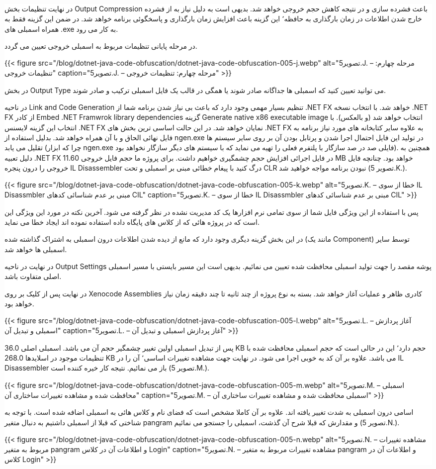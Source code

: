 در نهایت تنظیمات بخش Output Compression باعث فشرده سازی و در نتیجه کاهش حجم خروجی خواهد شد. بدیهی است به دلیل نیاز به از فشرده خارج شدن اطلاعات در زمان بارگذاری به حافظه٬ این گزینه باعث افزایش زمان بارگذاری و پاسخگوئی برنامه خواهد شد. در ضمن این گزینه فقط به همراه اسمبلی های .exe به کار می رود.

در مرحله پایانی تنظیمات مربوط به اسمبلی خروجی تعیین می گردد.

{{< figure src="/blog/dotnet-java-code-obfuscation/dotnet-java-code-obfuscation-005-j.webp" alt="تصویر5.J. – مرحله چهارم: تنظیمات خروجی" caption="تصویر5.J. – مرحله چهارم: تنظیمات خروجی" >}}

در بخش Output Type می توانید تعیین کنید که اسمبلی ها جداگانه صادر شوند یا همگی در قالب یک فایل اسمبلی ترکیب و صادر شوند.

در ناحیه Link and Code Generation تنظیم بسیار مهمی وجود دارد که باعث بی نیاز شدن برنامه شما از .NET FX خواهد شد. با انتخاب نسخه .NET FX از کادر Embed .NET Framwrok library dependencies گزینه Generate native x86 executable image انتخاب خواهد شد (و بالعکس). با انتخاب این گزینه لایسنس .NET FX نمایان خواهد شد. در این حالت اساسی ترین بخش های .NET FX به علاوه سایر کتابخانه های مورد نیاز برنامه به فایل نهائی الحاق و با آن همراه خواهد شد. بدلیل استفاده از ngen.exe در تولید این فایل احتمال اجرا شدن و پرتابل بودن آن بر روی سایر سیستم ها تقلیل می یابد (چرا که ابزار ngen.exe فایلی صد در صد سازگار با پلتفرم فعلی را تهیه می نماید که با سیستم های دیگر سازگار نخواهد بود). همچنین به دلیل تعبیه .NET FX در فایل اجرائی افزایش حجم چشمگیری خواهیم داشت. برای پروژه ما حجم فایل خروجی 11.60 MB خواهد بود. چنانچه فایل خروجی را درون پنجره IL Disassembler درگ کنید با پیغام خطائی مبنی بر اسمبلی و  تحت CLR نبودن برنامه مواجه خواهید شد (تصویر 5.K.).

{{< figure src="/blog/dotnet-java-code-obfuscation/dotnet-java-code-obfuscation-005-k.webp" alt="تصویر5.K. – خطا از سوی IL Disassmbler مبنی بر عدم شناسائی کدهای CIL" caption="تصویر5.K. – خطا از سوی IL Disassmbler مبنی بر عدم شناسائی کدهای CIL" >}}

پس با استفاده از این ویژگی فایل شما از سوی تمامی نرم افزارها یک کد مدیریت نشده در نظر گرفته می شود. آخرین نکته در مورد این ویژگی این است که در پروژه هائی که از کلاس های پایگاه داده استفاده نموده اند ایجاد خطا می نماید.

در این بخش گزینه دیگری وجود دارد که مانع از دیده شدن اطلاعات درون اسمبلی به اشتراک گذاشته شده (مانند یک Component) توسط سایر اسمبلی ها خواهد شد.

در نهایت در ناحیه Output Settings پوشه مقصد را جهت تولید اسمبلی محافظت شده تعیین می نمائیم. بدیهی است این مسیر بایستی با مسیر اسمبلی اصلی متفاوت باشد.

در نهایت پس از کلیک بر روی Xenocode Assemblies کادری ظاهر و عملیات آغاز خواهد شد. بسته به نوع پروژه از چند ثانیه تا چند دقیقه زمان نیاز خواهد بود.

{{< figure src="/blog/dotnet-java-code-obfuscation/dotnet-java-code-obfuscation-005-l.webp" alt="تصویر5.L. – آغاز پردازش اسمبلی و تبدیل آن" caption="تصویر5.L. – آغاز پردازش اسمبلی و تبدیل آن" >}}

پس از تبدیل اسمبلی اولین تغییر چشمگیر حجم آن می باشد. اسمبلی اصلی 36.0 KB حجم دارد٬ این در حالی است که حجم اسمبلی محافظت شده با تنظیمات موجود در اسلایدها 268.0 KB می باشد. علاوه بر آن کد به خوبی اجرا می شود. در نهایت جهت مشاهده تغییرات اساسی٬ آن را در IL Disassembler باز می نمائیم. نتیجه کار خیره کننده است (تصویر 5.M.).

{{< figure src="/blog/dotnet-java-code-obfuscation/dotnet-java-code-obfuscation-005-m.webp" alt="تصویر5.M. – اسمبلی محافظت شده و مشاهده تغییرات ساختاری آن" caption="تصویر5.M. – اسمبلی محافظت شده و مشاهده تغییرات ساختاری آن" >}}

اسامی درون اسمبلی به شدت تغییر یافته اند. علاوه بر آن کاملا مشخص است که فضای نام و کلاس هائی به اسمبلی اضافه شده است. با توجه به شناختی که قبلا از اسمبلی داشتیم به دنبال متغیر pangram و مقدارش که قبلا شرح آن گذشت، اسمبلی را جستجو می نمائیم (تصویر 5.N.).

{{< figure src="/blog/dotnet-java-code-obfuscation/dotnet-java-code-obfuscation-005-n.webp" alt="تصویر5.N. – مشاهده تغییرات مربوط به متغیر pangram و اطلاعات آن  در کلاس Login" caption="تصویر5.N. – مشاهده تغییرات مربوط به متغیر pangram و اطلاعات آن  در کلاس Login" >}}
